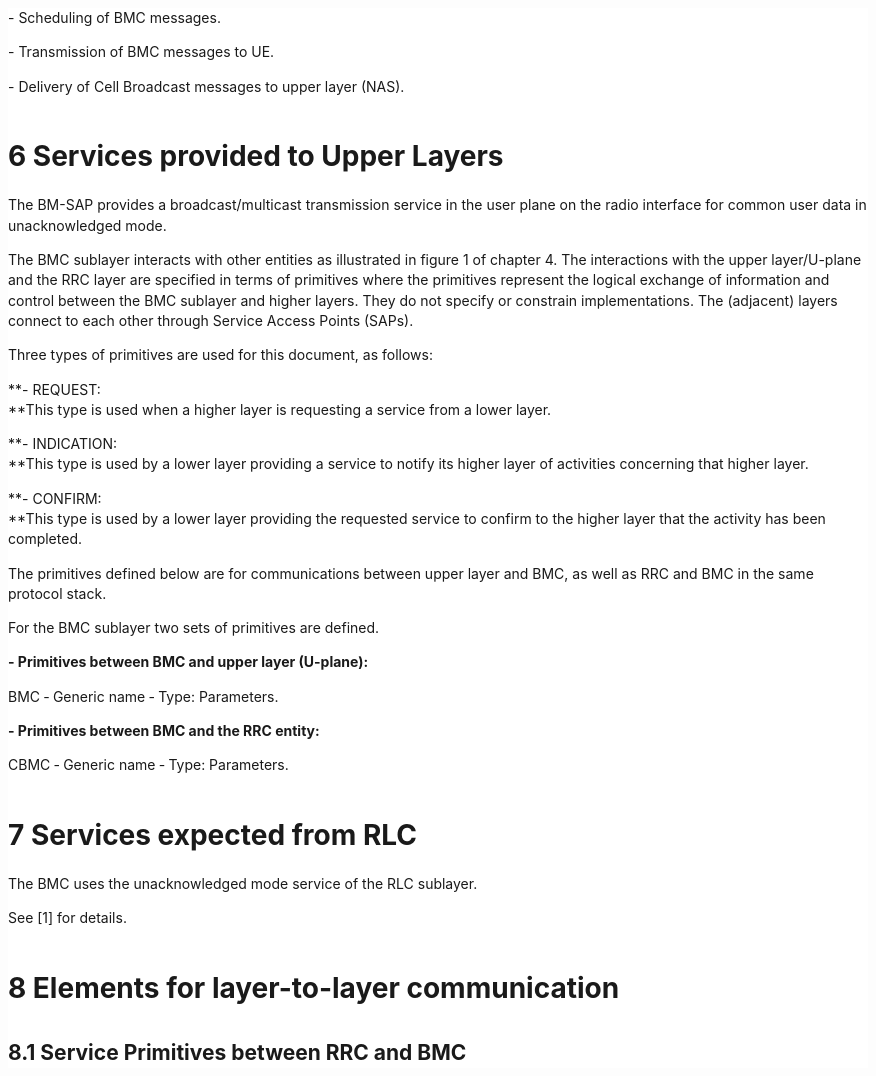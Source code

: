 \- Scheduling of BMC messages.

\- Transmission of BMC messages to UE.

\- Delivery of Cell Broadcast messages to upper layer (NAS).

6 Services provided to Upper Layers
===================================

The BM-SAP provides a broadcast/multicast transmission service in the
user plane on the radio interface for common user data in unacknowledged
mode.

The BMC sublayer interacts with other entities as illustrated in figure
1 of chapter 4. The interactions with the upper layer/U-plane and the
RRC layer are specified in terms of primitives where the primitives
represent the logical exchange of information and control between the
BMC sublayer and higher layers. They do not specify or constrain
implementations. The (adjacent) layers connect to each other through
Service Access Points (SAPs).

Three types of primitives are used for this document, as follows:

**- REQUEST:\
**This type is used when a higher layer is requesting a service from a
lower layer.

**- INDICATION:\
**This type is used by a lower layer providing a service to notify its
higher layer of activities concerning that higher layer.

**- CONFIRM:\
**This type is used by a lower layer providing the requested service to
confirm to the higher layer that the activity has been completed.

The primitives defined below are for communications between upper layer
and BMC, as well as RRC and BMC in the same protocol stack.

For the BMC sublayer two sets of primitives are defined.

**- Primitives between BMC and upper layer (U-plane):**

BMC ‑ Generic name ‑ Type: Parameters.

**- Primitives between BMC and the RRC entity:**

CBMC ‑ Generic name ‑ Type: Parameters.

7 Services expected from RLC
============================

The BMC uses the unacknowledged mode service of the RLC sublayer.

See \[1\] for details.

8 Elements for layer-to-layer communication
===========================================

8.1 Service Primitives between RRC and BMC
------------------------------------------

